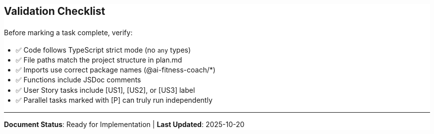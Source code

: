 
## Validation Checklist

Before marking a task complete, verify:

- ✅ Code follows TypeScript strict mode (no `any` types)
- ✅ File paths match the project structure in plan.md
- ✅ Imports use correct package names (@ai-fitness-coach/*)
- ✅ Functions include JSDoc comments
- ✅ User Story tasks include [US1], [US2], or [US3] label
- ✅ Parallel tasks marked with [P] can truly run independently

---

**Document Status**: Ready for Implementation | **Last Updated**: 2025-10-20
